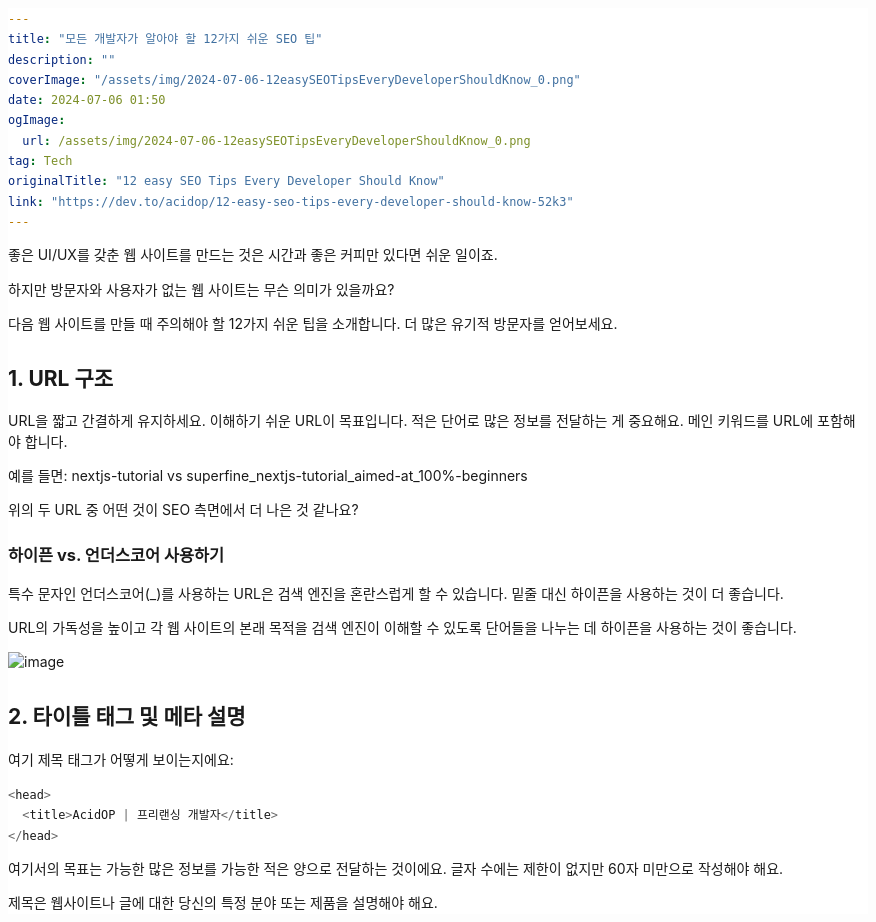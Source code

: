 ```yaml
---
title: "모든 개발자가 알아야 할 12가지 쉬운 SEO 팁"
description: ""
coverImage: "/assets/img/2024-07-06-12easySEOTipsEveryDeveloperShouldKnow_0.png"
date: 2024-07-06 01:50
ogImage:
  url: /assets/img/2024-07-06-12easySEOTipsEveryDeveloperShouldKnow_0.png
tag: Tech
originalTitle: "12 easy SEO Tips Every Developer Should Know"
link: "https://dev.to/acidop/12-easy-seo-tips-every-developer-should-know-52k3"
---
```


좋은 UI/UX를 갖춘 웹 사이트를 만드는 것은 시간과 좋은 커피만 있다면 쉬운 일이죠.

하지만 방문자와 사용자가 없는 웹 사이트는 무슨 의미가 있을까요?

다음 웹 사이트를 만들 때 주의해야 할 12가지 쉬운 팁을 소개합니다. 더 많은 유기적 방문자를 얻어보세요.

## 1. URL 구조

<div class="content-ad"></div>

URL을 짧고 간결하게 유지하세요. 이해하기 쉬운 URL이 목표입니다. 적은 단어로 많은 정보를 전달하는 게 중요해요. 메인 키워드를 URL에 포함해야 합니다.

예를 들면:
nextjs-tutorial vs superfine_nextjs-tutorial_aimed-at_100%-beginners

위의 두 URL 중 어떤 것이 SEO 측면에서 더 나은 것 같나요?

### 하이픈 vs. 언더스코어 사용하기

<div class="content-ad"></div>

특수 문자인 언더스코어(\_)를 사용하는 URL은 검색 엔진을 혼란스럽게 할 수 있습니다. 밑줄 대신 하이픈을 사용하는 것이 더 좋습니다.

URL의 가독성을 높이고 각 웹 사이트의 본래 목적을 검색 엔진이 이해할 수 있도록 단어들을 나누는 데 하이픈을 사용하는 것이 좋습니다.

![image](/assets/img/2024-07-06-12easySEOTipsEveryDeveloperShouldKnow_0.png)

## 2. 타이틀 태그 및 메타 설명

<div class="content-ad"></div>

여기 제목 태그가 어떻게 보이는지에요:

```js
<head>
  <title>AcidOP | 프리랜싱 개발자</title>
</head>
```

여기서의 목표는 가능한 많은 정보를 가능한 적은 양으로 전달하는 것이에요. 글자 수에는 제한이 없지만 60자 미만으로 작성해야 해요.

제목은 웹사이트나 글에 대한 당신의 특정 분야 또는 제품을 설명해야 해요.
